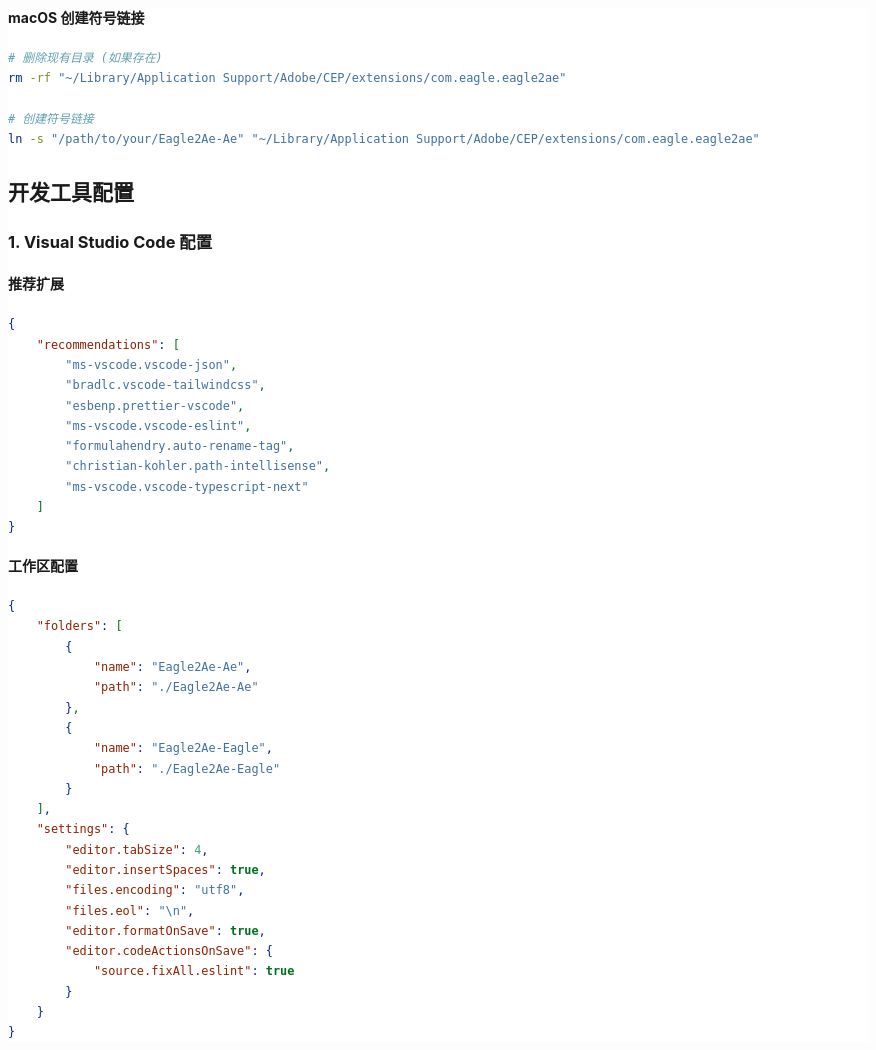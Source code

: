 #### macOS 创建符号链接
```bash
# 删除现有目录 (如果存在)
rm -rf "~/Library/Application Support/Adobe/CEP/extensions/com.eagle.eagle2ae"

# 创建符号链接
ln -s "/path/to/your/Eagle2Ae-Ae" "~/Library/Application Support/Adobe/CEP/extensions/com.eagle.eagle2ae"
```

## 开发工具配置

### 1. Visual Studio Code 配置

#### 推荐扩展
```json
{
    "recommendations": [
        "ms-vscode.vscode-json",
        "bradlc.vscode-tailwindcss",
        "esbenp.prettier-vscode",
        "ms-vscode.vscode-eslint",
        "formulahendry.auto-rename-tag",
        "christian-kohler.path-intellisense",
        "ms-vscode.vscode-typescript-next"
    ]
}
```

#### 工作区配置
```json
{
    "folders": [
        {
            "name": "Eagle2Ae-Ae",
            "path": "./Eagle2Ae-Ae"
        },
        {
            "name": "Eagle2Ae-Eagle",
            "path": "./Eagle2Ae-Eagle"
        }
    ],
    "settings": {
        "editor.tabSize": 4,
        "editor.insertSpaces": true,
        "files.encoding": "utf8",
        "files.eol": "\n",
        "editor.formatOnSave": true,
        "editor.codeActionsOnSave": {
            "source.fixAll.eslint": true
        }
    }
}
```
